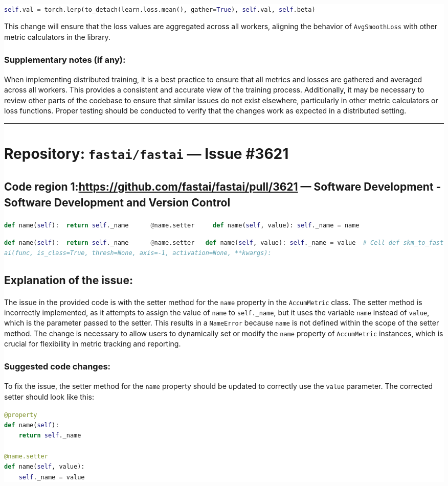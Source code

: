 ```python
self.val = torch.lerp(to_detach(learn.loss.mean(), gather=True), self.val, self.beta)
```

This change will ensure that the loss values are aggregated across all workers, aligning the behavior of `AvgSmoothLoss` with other metric calculators in the library.

### Supplementary notes (if any):
When implementing distributed training, it is a best practice to ensure that all metrics and losses are gathered and averaged across all workers. This provides a consistent and accurate view of the training process. Additionally, it may be necessary to review other parts of the codebase to ensure that similar issues do not exist elsewhere, particularly in other metric calculators or loss functions. Proper testing should be conducted to verify that the changes work as expected in a distributed setting.

---

# Repository: `fastai/fastai` — Issue #3621

## Code region 1:https://github.com/fastai/fastai/pull/3621 — Software Development - Software Development and Version Control

```python
def name(self):  return self._name      @name.setter     def name(self, value): self._name = name
```

```python
def name(self):  return self._name      @name.setter   def name(self, value): self._name = value  # Cell def skm_to_fastai(func, is_class=True, thresh=None, axis=-1, activation=None, **kwargs):
```

## Explanation of the issue:
The issue in the provided code is with the setter method for the `name` property in the `AccumMetric` class. The setter method is incorrectly implemented, as it attempts to assign the value of `name` to `self._name`, but it uses the variable `name` instead of `value`, which is the parameter passed to the setter. This results in a `NameError` because `name` is not defined within the scope of the setter method. The change is necessary to allow users to dynamically set or modify the `name` property of `AccumMetric` instances, which is crucial for flexibility in metric tracking and reporting.

### Suggested code changes:
To fix the issue, the setter method for the `name` property should be updated to correctly use the `value` parameter. The corrected setter should look like this:

```python
@property
def name(self):
    return self._name

@name.setter
def name(self, value):
    self._name = value
```
